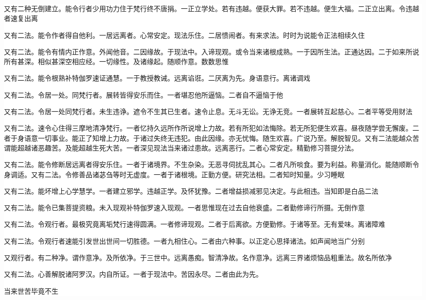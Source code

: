 又有二种无倒建立。能令行者少用功力住于梵行终不唐捐。一正立学处。若有违越。便获大罪。若不违越。便生大福。二正立出离。令违越者速复出离

又有二法。能令作者得自他利。一居远离者。心常安定。现法乐住。二居愦闹者。有来求法。时时为说能令正法相续久住

又有二法。能令有情内正作意。外闻他音。二因缘故。于现法中。入谛现观。或令当来诸根成熟。一于因所生法。正通达因。二于如来所说所有甚深。相似甚深空相应经。一切缘性。及诸缘起。随顺作意。数数思惟

又有二法。能令根熟补特伽罗速证通慧。一于教授教诫。远离谄诳。二厌离为先。身语意行。离诸调戏

又有二法。令居一处。同梵行者。展转皆得安乐而住。一者堪忍他所逼恼。二者自不逼恼于他

又有二法。令居一处同梵行者。未生违诤。遮令不生其已生者。速令止息。无斗无讼。无诤无竞。一者展转互起慈心。二者平等受用财法

又有二法。速令心住得三摩地清净梵行。一者忆持久远所作所说增上力故。若有所犯如法悔除。若无所犯便生欢喜。昼夜随学尝无懈废。二者于身语意一切事业。能正了知增上力故。于诸过失终无违犯。由此因缘。亦无忧悔。随生欢喜。广说乃至。解脱智见。又有二法能越众苦谓能超越诸恶趣苦。及能超越生死大苦。一者深见现法当来诸过患故。远离恶行。二者心常安定。精勤修习菩提分法。

又有二法。能令修断居远离者得安乐住。一者于诸境界。不生杂染。无恶寻伺扰乱其心。二者凡所啖食。要为利益。称量消化。能随顺断令身调适。又有二法。令修善品诸苾刍等时无虚度。一者于诸根境。正勤方便。研究法相。二者知时知量。少习睡眠

又有二法。能坏增上心学慧学。一者建立邪学。违越正学。及怀犹豫。二者增益损减邪见决定。与此相违。当知即是白品二法

又有二法。能令已集菩提资粮。未入现观补特伽罗速入现观。一者思惟现在过去自他衰盛。二者勤修谛行所摄。无倒作意

又有二法。令观行者。最极究竟离垢梵行速得圆满。一者修谛现观。二者于后离欲。方便勤修。于诸等至。无有爱味。离诸障难

又有二法。令观行者速能引发世出世间一切胜德。一者九相住心。二者由六种事。以正定心思择诸法。如声闻地当广分别

又观行者。有二种净。谓作意净。及所依净。于三世中。远离愚痴。智清净故。名作意净。远离三界诸烦恼品粗重法。故名所依净

又有二法。心善解脱诸阿罗汉。内自所证。一者于现法中。苦因永尽。二者由此为先。

当来世苦毕竟不生